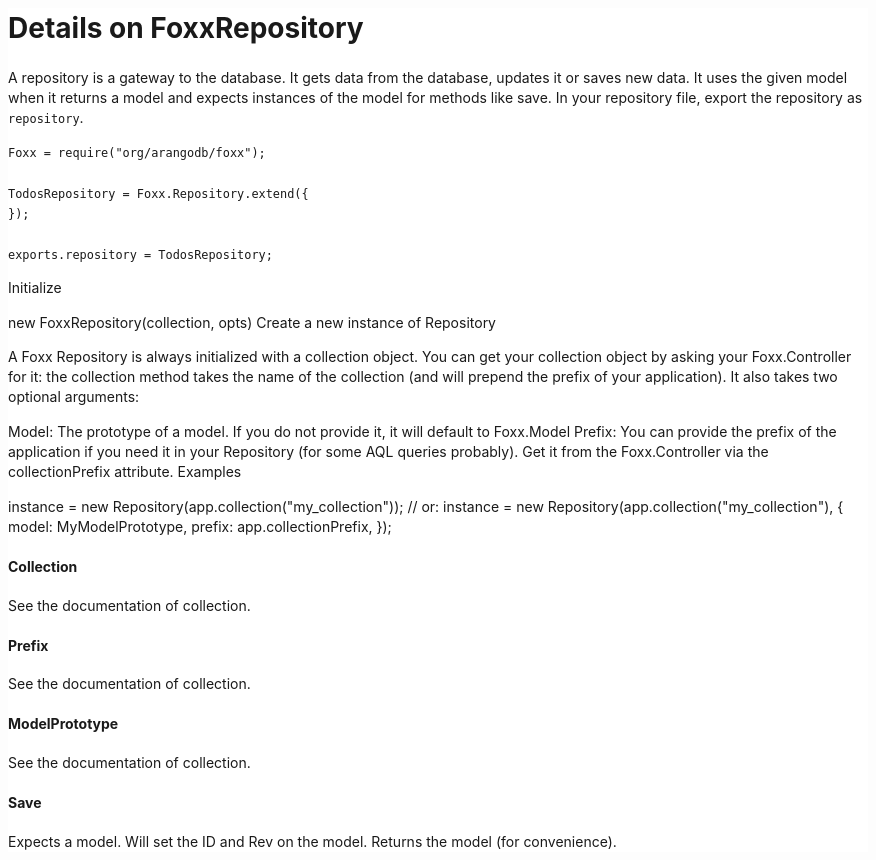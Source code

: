 <a name="details_on_foxxrepository"></a>
# Details on FoxxRepository

A repository is a gateway to the database. It gets data from the
database, updates it or saves new data. It uses the given model when it 
returns a model and expects instances of the model for methods like save. 
In your repository file, export the repository as `repository`.

    Foxx = require("org/arangodb/foxx");
    
    TodosRepository = Foxx.Repository.extend({
    });
    
    exports.repository = TodosRepository;

Initialize

new FoxxRepository(collection, opts)
Create a new instance of Repository

A Foxx Repository is always initialized with a collection object. You can get your collection object by asking your Foxx.Controller for it: the collection method takes the name of the collection (and will prepend the prefix of your application). It also takes two optional arguments:

Model: The prototype of a model. If you do not provide it, it will default to Foxx.Model
Prefix: You can provide the prefix of the application if you need it in your Repository (for some AQL queries probably). Get it from the Foxx.Controller via the collectionPrefix attribute.
Examples

instance = new Repository(app.collection("my_collection"));
// or:
instance = new Repository(app.collection("my_collection"), {
model: MyModelPrototype,
prefix: app.collectionPrefix,
});

<a name="collection"></a>
#### Collection

See the documentation of collection.

<a name="prefix"></a>
#### Prefix

See the documentation of collection.

<a name="modelprototype"></a>
#### ModelPrototype

See the documentation of collection.

<a name="save"></a>
#### Save

Expects a model. Will set the ID and Rev on the model. Returns the model (for convenience).
